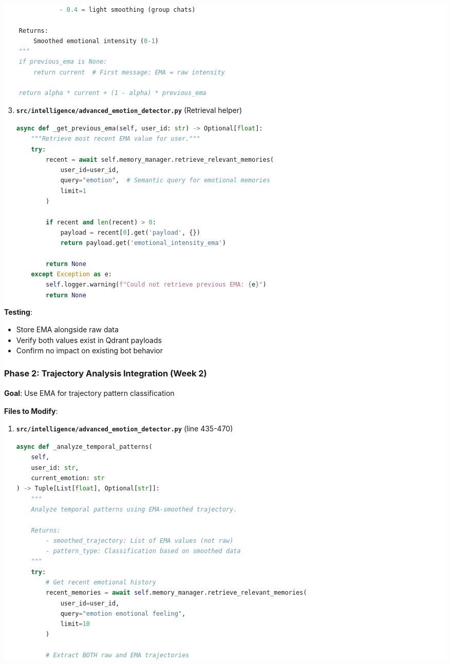    ```python
                  - 0.4 = light smoothing (group chats)
       
       Returns:
           Smoothed emotional intensity (0-1)
       """
       if previous_ema is None:
           return current  # First message: EMA = raw intensity
       
       return alpha * current + (1 - alpha) * previous_ema
   ```

3. **`src/intelligence/advanced_emotion_detector.py`** (Retrieval helper)
   ```python
   async def _get_previous_ema(self, user_id: str) -> Optional[float]:
       """Retrieve most recent EMA value for user."""
       try:
           recent = await self.memory_manager.retrieve_relevant_memories(
               user_id=user_id,
               query="emotion",  # Semantic query for emotional memories
               limit=1
           )
           
           if recent and len(recent) > 0:
               payload = recent[0].get('payload', {})
               return payload.get('emotional_intensity_ema')
           
           return None
       except Exception as e:
           self.logger.warning(f"Could not retrieve previous EMA: {e}")
           return None
   ```

**Testing**:
- Store EMA alongside raw data
- Verify both values exist in Qdrant payloads
- Confirm no impact on existing bot behavior

### **Phase 2: Trajectory Analysis Integration** (Week 2)

**Goal**: Use EMA for trajectory pattern classification

**Files to Modify**:

1. **`src/intelligence/advanced_emotion_detector.py`** (line 435-470)
   ```python
   async def _analyze_temporal_patterns(
       self, 
       user_id: str, 
       current_emotion: str
   ) -> Tuple[List[float], Optional[str]]:
       """
       Analyze temporal patterns using EMA-smoothed trajectory.
       
       Returns:
           - smoothed_trajectory: List of EMA values (not raw)
           - pattern_type: Classification based on smoothed data
       """
       try:
           # Get recent emotional history
           recent_memories = await self.memory_manager.retrieve_relevant_memories(
               user_id=user_id,
               query="emotion emotional feeling",
               limit=10
           )
           
           # Extract BOTH raw and EMA trajectories
   ```